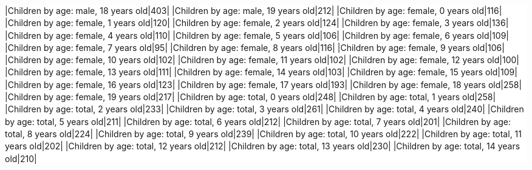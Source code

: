 |Children by age: male, 18 years old|403|
|Children by age: male, 19 years old|212|
|Children by age: female, 0 years old|116|
|Children by age: female, 1 years old|120|
|Children by age: female, 2 years old|124|
|Children by age: female, 3 years old|136|
|Children by age: female, 4 years old|110|
|Children by age: female, 5 years old|106|
|Children by age: female, 6 years old|109|
|Children by age: female, 7 years old|95|
|Children by age: female, 8 years old|116|
|Children by age: female, 9 years old|106|
|Children by age: female, 10 years old|102|
|Children by age: female, 11 years old|102|
|Children by age: female, 12 years old|100|
|Children by age: female, 13 years old|111|
|Children by age: female, 14 years old|103|
|Children by age: female, 15 years old|109|
|Children by age: female, 16 years old|123|
|Children by age: female, 17 years old|193|
|Children by age: female, 18 years old|258|
|Children by age: female, 19 years old|217|
|Children by age: total, 0 years old|248|
|Children by age: total, 1 years old|258|
|Children by age: total, 2 years old|233|
|Children by age: total, 3 years old|261|
|Children by age: total, 4 years old|240|
|Children by age: total, 5 years old|211|
|Children by age: total, 6 years old|212|
|Children by age: total, 7 years old|201|
|Children by age: total, 8 years old|224|
|Children by age: total, 9 years old|239|
|Children by age: total, 10 years old|222|
|Children by age: total, 11 years old|202|
|Children by age: total, 12 years old|212|
|Children by age: total, 13 years old|230|
|Children by age: total, 14 years old|210|